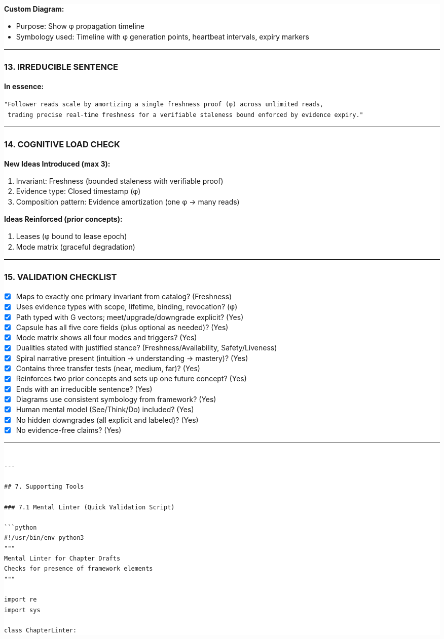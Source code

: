 **Custom Diagram:**
- Purpose: Show φ propagation timeline
- Symbology used: Timeline with φ generation points, heartbeat intervals, expiry markers

---

### 13. IRREDUCIBLE SENTENCE

**In essence:**
```
"Follower reads scale by amortizing a single freshness proof (φ) across unlimited reads,
 trading precise real-time freshness for a verifiable staleness bound enforced by evidence expiry."
```

---

### 14. COGNITIVE LOAD CHECK

**New Ideas Introduced (max 3):**
1. Invariant: Freshness (bounded staleness with verifiable proof)
2. Evidence type: Closed timestamp (φ)
3. Composition pattern: Evidence amortization (one φ → many reads)

**Ideas Reinforced (prior concepts):**
1. Leases (φ bound to lease epoch)
2. Mode matrix (graceful degradation)

---

### 15. VALIDATION CHECKLIST

- [X] Maps to exactly one primary invariant from catalog? (Freshness)
- [X] Uses evidence types with scope, lifetime, binding, revocation? (φ)
- [X] Path typed with G vectors; meet/upgrade/downgrade explicit? (Yes)
- [X] Capsule has all five core fields (plus optional as needed)? (Yes)
- [X] Mode matrix shows all four modes and triggers? (Yes)
- [X] Dualities stated with justified stance? (Freshness/Availability, Safety/Liveness)
- [X] Spiral narrative present (intuition → understanding → mastery)? (Yes)
- [X] Contains three transfer tests (near, medium, far)? (Yes)
- [X] Reinforces two prior concepts and sets up one future concept? (Yes)
- [X] Ends with an irreducible sentence? (Yes)
- [X] Diagrams use consistent symbology from framework? (Yes)
- [X] Human mental model (See/Think/Do) included? (Yes)
- [X] No hidden downgrades (all explicit and labeled)? (Yes)
- [X] No evidence-free claims? (Yes)

---
```

---

## 7. Supporting Tools

### 7.1 Mental Linter (Quick Validation Script)

```python
#!/usr/bin/env python3
"""
Mental Linter for Chapter Drafts
Checks for presence of framework elements
"""

import re
import sys

class ChapterLinter:
```